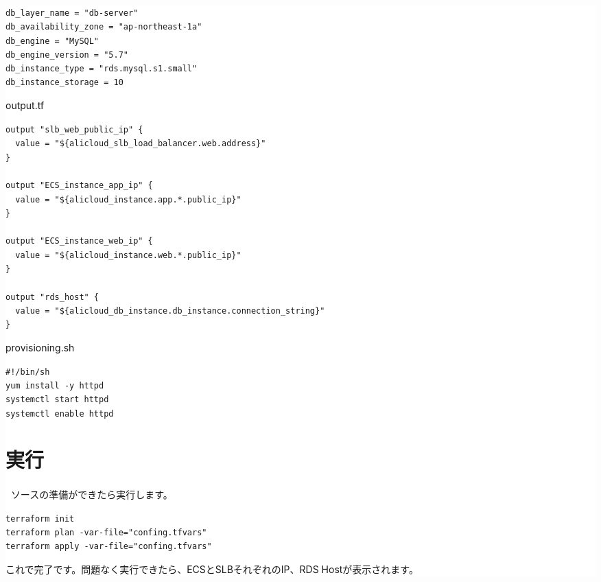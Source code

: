 ```
db_layer_name = "db-server"
db_availability_zone = "ap-northeast-1a"
db_engine = "MySQL"
db_engine_version = "5.7"
db_instance_type = "rds.mysql.s1.small"
db_instance_storage = 10
```


output.tf

```
output "slb_web_public_ip" {
  value = "${alicloud_slb_load_balancer.web.address}"
}

output "ECS_instance_app_ip" {
  value = "${alicloud_instance.app.*.public_ip}"
}

output "ECS_instance_web_ip" {
  value = "${alicloud_instance.web.*.public_ip}"
}

output "rds_host" {
  value = "${alicloud_db_instance.db_instance.connection_string}"
}
```


provisioning.sh

```
#!/bin/sh
yum install -y httpd
systemctl start httpd
systemctl enable httpd
```



# 実行
&nbsp; ソースの準備ができたら実行します。

```
terraform init
terraform plan -var-file="confing.tfvars"
terraform apply -var-file="confing.tfvars"
```


これで完了です。問題なく実行できたら、ECSとSLBそれぞれのIP、RDS Hostが表示されます。





